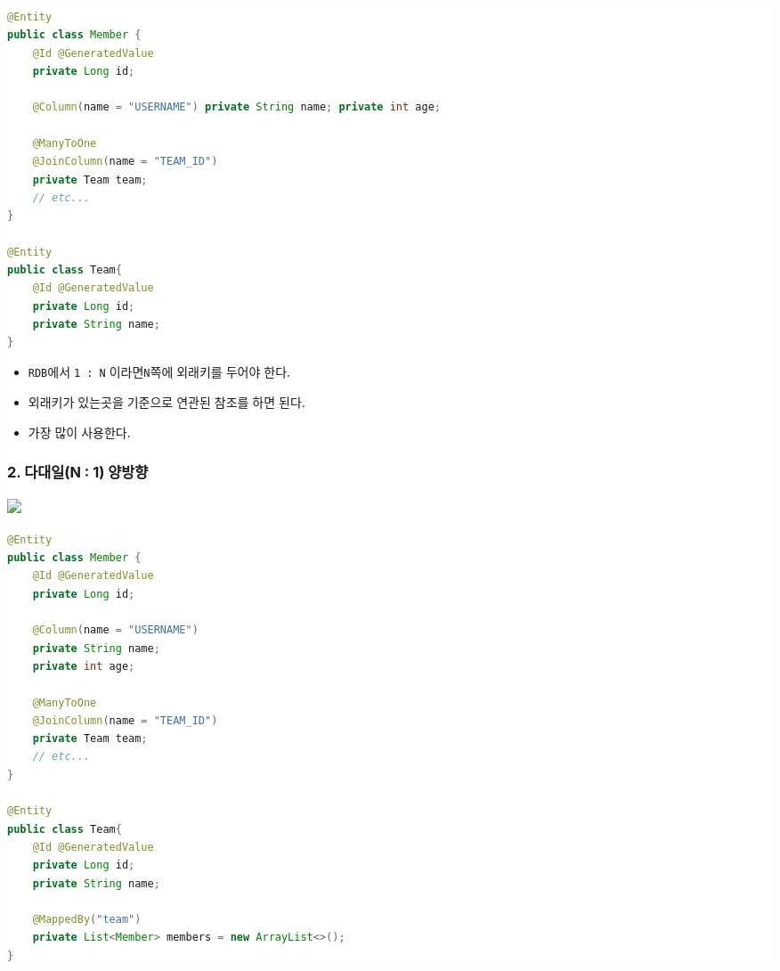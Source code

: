 ```java
@Entity
public class Member {
    @Id @GeneratedValue
    private Long id; 

    @Column(name = "USERNAME") private String name; private int age;

    @ManyToOne
    @JoinColumn(name = "TEAM_ID")
    private Team team; 
    // etc...
}

@Entity
public class Team{
    @Id @GeneratedValue
    private Long id;
    private String name;
}
```

- `RDB`에서 `1 : N` 이라면`N`쪽에 외래키를 두어야 한다. 
  
- 외래키가 있는곳을 기준으로 연관된 참조를 하면 된다.
- 가장 많이 사용한다.

### 2. 다대일(N : 1) 양방향
<img width=450px src=./img/many-to-one-multi.png>

```java
@Entity
public class Member {
    @Id @GeneratedValue
    private Long id; 

    @Column(name = "USERNAME") 
    private String name; 
    private int age;

    @ManyToOne
    @JoinColumn(name = "TEAM_ID")
    private Team team; 
    // etc...
}

@Entity
public class Team{
    @Id @GeneratedValue
    private Long id;
    private String name;

    @MappedBy("team")
    private List<Member> members = new ArrayList<>();
}
```
